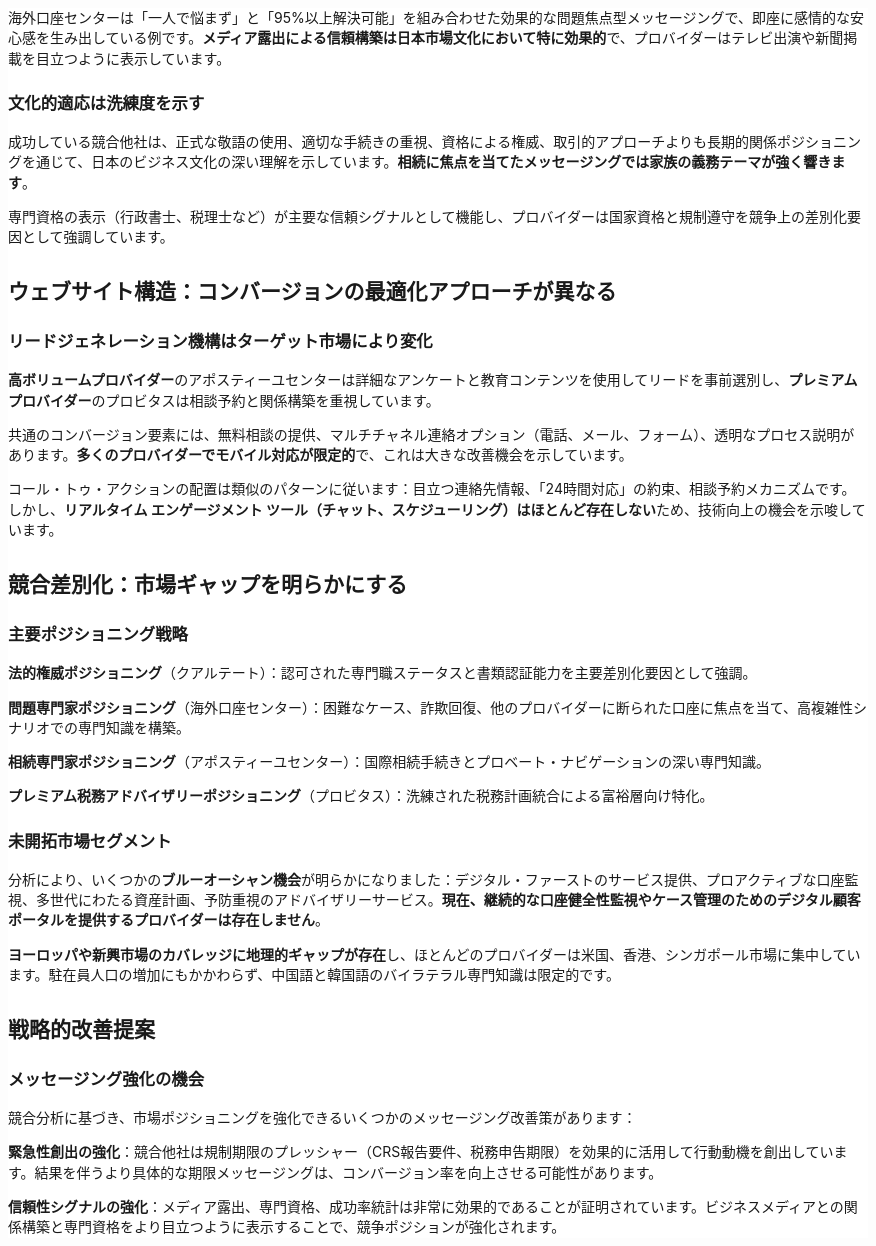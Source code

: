 海外口座センターは「一人で悩まず」と「95%以上解決可能」を組み合わせた効果的な問題焦点型メッセージングで、即座に感情的な安心感を生み出している例です。**メディア露出による信頼構築は日本市場文化において特に効果的**で、プロバイダーはテレビ出演や新聞掲載を目立つように表示しています。

### 文化的適応は洗練度を示す

成功している競合他社は、正式な敬語の使用、適切な手続きの重視、資格による権威、取引的アプローチよりも長期的関係ポジショニングを通じて、日本のビジネス文化の深い理解を示しています。**相続に焦点を当てたメッセージングでは家族の義務テーマが強く響きます**。

専門資格の表示（行政書士、税理士など）が主要な信頼シグナルとして機能し、プロバイダーは国家資格と規制遵守を競争上の差別化要因として強調しています。

## ウェブサイト構造：コンバージョンの最適化アプローチが異なる

### リードジェネレーション機構はターゲット市場により変化

**高ボリュームプロバイダー**のアポスティーユセンターは詳細なアンケートと教育コンテンツを使用してリードを事前選別し、**プレミアムプロバイダー**のプロビタスは相談予約と関係構築を重視しています。

共通のコンバージョン要素には、無料相談の提供、マルチチャネル連絡オプション（電話、メール、フォーム）、透明なプロセス説明があります。**多くのプロバイダーでモバイル対応が限定的**で、これは大きな改善機会を示しています。

コール・トゥ・アクションの配置は類似のパターンに従います：目立つ連絡先情報、「24時間対応」の約束、相談予約メカニズムです。しかし、**リアルタイム エンゲージメント ツール（チャット、スケジューリング）はほとんど存在しない**ため、技術向上の機会を示唆しています。

## 競合差別化：市場ギャップを明らかにする

### 主要ポジショニング戦略

**法的権威ポジショニング**（クアルテート）：認可された専門職ステータスと書類認証能力を主要差別化要因として強調。

**問題専門家ポジショニング**（海外口座センター）：困難なケース、詐欺回復、他のプロバイダーに断られた口座に焦点を当て、高複雑性シナリオでの専門知識を構築。

**相続専門家ポジショニング**（アポスティーユセンター）：国際相続手続きとプロベート・ナビゲーションの深い専門知識。

**プレミアム税務アドバイザリーポジショニング**（プロビタス）：洗練された税務計画統合による富裕層向け特化。

### 未開拓市場セグメント

分析により、いくつかの**ブルーオーシャン機会**が明らかになりました：デジタル・ファーストのサービス提供、プロアクティブな口座監視、多世代にわたる資産計画、予防重視のアドバイザリーサービス。**現在、継続的な口座健全性監視やケース管理のためのデジタル顧客ポータルを提供するプロバイダーは存在しません**。

**ヨーロッパや新興市場のカバレッジに地理的ギャップが存在**し、ほとんどのプロバイダーは米国、香港、シンガポール市場に集中しています。駐在員人口の増加にもかかわらず、中国語と韓国語のバイラテラル専門知識は限定的です。

## 戦略的改善提案

### メッセージング強化の機会

競合分析に基づき、市場ポジショニングを強化できるいくつかのメッセージング改善策があります：

**緊急性創出の強化**：競合他社は規制期限のプレッシャー（CRS報告要件、税務申告期限）を効果的に活用して行動動機を創出しています。結果を伴うより具体的な期限メッセージングは、コンバージョン率を向上させる可能性があります。

**信頼性シグナルの強化**：メディア露出、専門資格、成功率統計は非常に効果的であることが証明されています。ビジネスメディアとの関係構築と専門資格をより目立つように表示することで、競争ポジションが強化されます。
